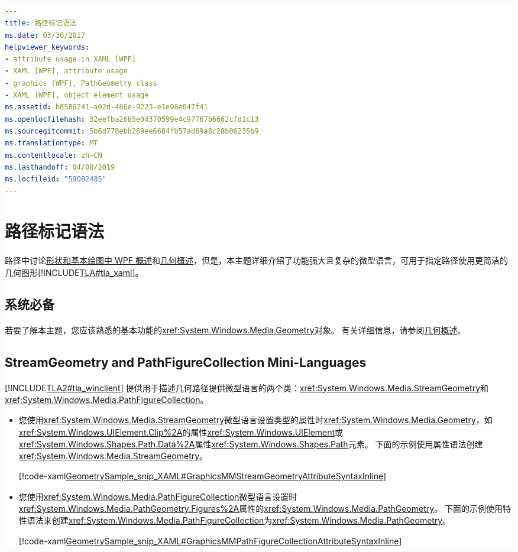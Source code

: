 ```yaml
---
title: 路径标记语法
ms.date: 03/30/2017
helpviewer_keywords:
- attribute usage in XAML [WPF]
- XAML [WPF], attribute usage
- graphics [WPF], PathGeometry class
- XAML [WPF], object element usage
ms.assetid: b8586241-a02d-486e-9223-e1e98e047f41
ms.openlocfilehash: 32eefba26b5e04370599e4c97767b6662cfd1c13
ms.sourcegitcommit: 5b6d778ebb269ee6684fb57ad69a8c28b06235b9
ms.translationtype: MT
ms.contentlocale: zh-CN
ms.lasthandoff: 04/08/2019
ms.locfileid: "59082485"
---
```

# <a name="path-markup-syntax"></a>路径标记语法
路径中讨论[形状和基本绘图中 WPF 概述](shapes-and-basic-drawing-in-wpf-overview.md)和[几何概述](geometry-overview.md)，但是，本主题详细介绍了功能强大且复杂的微型语言，可用于指定路径使用更简洁的几何图形[!INCLUDE[TLA#tla_xaml](../../../../includes/tlasharptla-xaml-md.md)]。  
  
<a name="prerequisites"></a>   
## <a name="prerequisites"></a>系统必备  
 若要了解本主题，您应该熟悉的基本功能的<xref:System.Windows.Media.Geometry>对象。 有关详细信息，请参阅[几何概述](geometry-overview.md)。  
  
<a name="abouthisdocument"></a>   
## <a name="streamgeometry-and-pathfigurecollection-mini-languages"></a>StreamGeometry and PathFigureCollection Mini-Languages  
 [!INCLUDE[TLA2#tla_winclient](../../../../includes/tla2sharptla-winclient-md.md)] 提供用于描述几何路径提供微型语言的两个类：<xref:System.Windows.Media.StreamGeometry>和<xref:System.Windows.Media.PathFigureCollection>。  
  
-   您使用<xref:System.Windows.Media.StreamGeometry>微型语言设置类型的属性时<xref:System.Windows.Media.Geometry>，如<xref:System.Windows.UIElement.Clip%2A>的属性<xref:System.Windows.UIElement>或<xref:System.Windows.Shapes.Path.Data%2A>属性<xref:System.Windows.Shapes.Path>元素。 下面的示例使用属性语法创建<xref:System.Windows.Media.StreamGeometry>。  
  
     [!code-xaml[GeometrySample_snip_XAML#GraphicsMMStreamGeometryAttributeSyntaxInline](~/samples/snippets/csharp/VS_Snippets_Wpf/GeometrySample_snip_XAML/CS/MiniLanguageExample.xaml#graphicsmmstreamgeometryattributesyntaxinline)]  
  
-   您使用<xref:System.Windows.Media.PathFigureCollection>微型语言设置时<xref:System.Windows.Media.PathGeometry.Figures%2A>属性的<xref:System.Windows.Media.PathGeometry>。 下面的示例使用特性语法来创建<xref:System.Windows.Media.PathFigureCollection>为<xref:System.Windows.Media.PathGeometry>。  
  
     [!code-xaml[GeometrySample_snip_XAML#GraphicsMMPathFigureCollectionAttributeSyntaxInline](~/samples/snippets/csharp/VS_Snippets_Wpf/GeometrySample_snip_XAML/CS/MiniLanguageExample.xaml#graphicsmmpathfigurecollectionattributesyntaxinline)]  
  